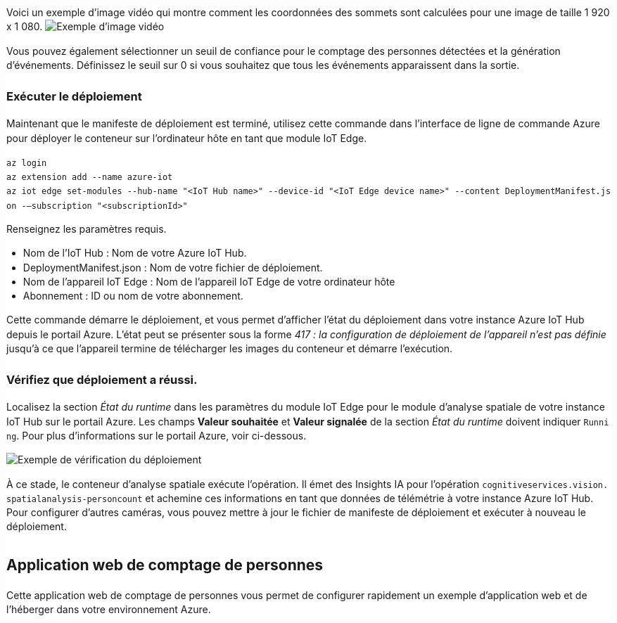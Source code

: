 Voici un exemple d’image vidéo qui montre comment les coordonnées des sommets sont calculées pour une image de taille 1 920 x 1 080.
![Exemple d’image vidéo](./media/spatial-analysis/sample-video-frame.jpg)

Vous pouvez également sélectionner un seuil de confiance pour le comptage des personnes détectées et la génération d’événements. Définissez le seuil sur 0 si vous souhaitez que tous les événements apparaissent dans la sortie.

### <a name="execute-the-deployment"></a>Exécuter le déploiement

Maintenant que le manifeste de déploiement est terminé, utilisez cette commande dans l’interface de ligne de commande Azure pour déployer le conteneur sur l’ordinateur hôte en tant que module IoT Edge.

```azurecli
az login
az extension add --name azure-iot
az iot edge set-modules --hub-name "<IoT Hub name>" --device-id "<IoT Edge device name>" --content DeploymentManifest.json -–subscription "<subscriptionId>"
```

Renseignez les paramètres requis.

* Nom de l’IoT Hub : Nom de votre Azure IoT Hub.
* DeploymentManifest.json : Nom de votre fichier de déploiement.
* Nom de l’appareil IoT Edge : Nom de l’appareil IoT Edge de votre ordinateur hôte
* Abonnement : ID ou nom de votre abonnement.

Cette commande démarre le déploiement, et vous permet d’afficher l’état du déploiement dans votre instance Azure IoT Hub depuis le portail Azure. L’état peut se présenter sous la forme *417 : la configuration de déploiement de l’appareil n’est pas définie* jusqu’à ce que l’appareil termine de télécharger les images du conteneur et démarre l’exécution.

### <a name="validate-that-the-deployment-was-successful"></a>Vérifiez que déploiement a réussi.

Localisez la section *État du runtime* dans les paramètres du module IoT Edge pour le module d’analyse spatiale de votre instance IoT Hub sur le portail Azure. Les champs **Valeur souhaitée** et **Valeur signalée** de la section *État du runtime* doivent indiquer `Running`. Pour plus d’informations sur le portail Azure, voir ci-dessous.

![Exemple de vérification du déploiement](./media/spatial-analysis/deployment-verification.png)

À ce stade, le conteneur d’analyse spatiale exécute l’opération. Il émet des Insights IA pour l’opération `cognitiveservices.vision.spatialanalysis-personcount` et achemine ces informations en tant que données de télémétrie à votre instance Azure IoT Hub. Pour configurer d’autres caméras, vous pouvez mettre à jour le fichier de manifeste de déploiement et exécuter à nouveau le déploiement.

## <a name="person-counting-web-application"></a>Application web de comptage de personnes

Cette application web de comptage de personnes vous permet de configurer rapidement un exemple d’application web et de l’héberger dans votre environnement Azure.
